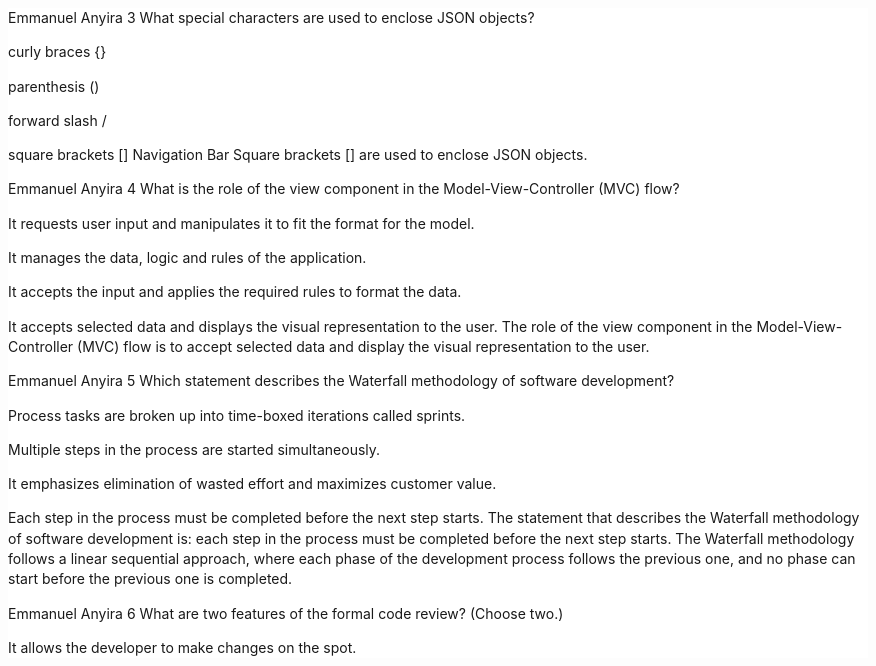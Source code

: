 


Emmanuel Anyira
3
What special characters are used to enclose JSON objects?

curly braces {}

parenthesis ()

forward slash /

square brackets []
Navigation Bar
Square brackets [] are used to enclose JSON objects.





Emmanuel Anyira
4
What is the role of the view component in the Model-View-Controller (MVC) flow?

It requests user input and manipulates it to fit the format for the model.

It manages the data, logic and rules of the application.

It accepts the input and applies the required rules to format the data.

It accepts selected data and displays the visual representation to the user.
The role of the view component in the Model-View-Controller (MVC) flow is to accept selected data and display the visual representation to the user.





Emmanuel Anyira
5
Which statement describes the Waterfall methodology of software development?

Process tasks are broken up into time-boxed iterations called sprints.

Multiple steps in the process are started simultaneously.

It emphasizes elimination of wasted effort and maximizes customer value.

Each step in the process must be completed before the next step starts.
The statement that describes the Waterfall methodology of software development is: each step in the process must be completed before the next step starts. The Waterfall methodology follows a linear sequential approach, where each phase of the development process follows the previous one, and no phase can start before the previous one is completed.





Emmanuel Anyira
6
What are two features of the formal code review? (Choose two.)

It allows the developer to make changes on the spot.
